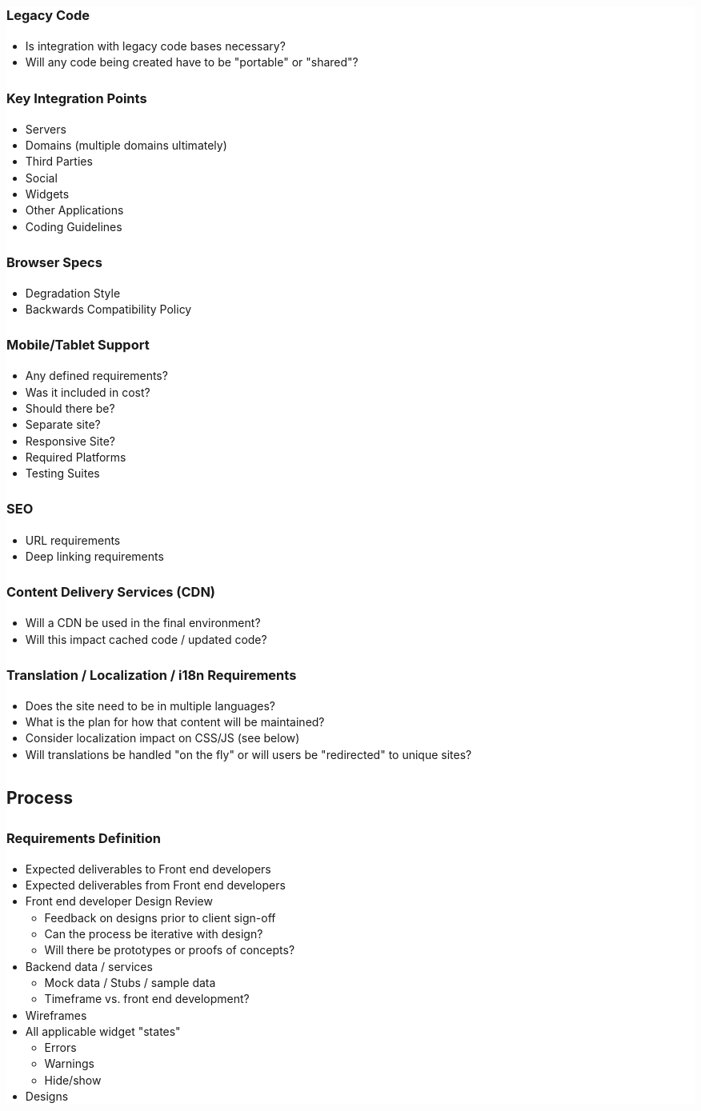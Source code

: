 ### Legacy Code
 * Is integration with legacy code bases necessary?
 * Will any code being created have to be "portable" or "shared"?

### Key Integration Points
 * Servers
 * Domains (multiple domains ultimately)
 * Third Parties
 * Social
 * Widgets
 * Other Applications
 * Coding Guidelines

### Browser Specs
 * Degradation Style
 * Backwards Compatibility Policy

### Mobile/Tablet Support
 * Any defined requirements?
 * Was it included in cost?
 * Should there be?
 * Separate site? 
 * Responsive Site?
 * Required Platforms
 * Testing Suites

### SEO
 * URL requirements
 * Deep linking requirements

### Content Delivery Services (CDN)
 * Will a CDN be used in the final environment?
 * Will this impact cached code / updated code?

### Translation / Localization / i18n Requirements
 * Does the site need to be in multiple languages?
 * What is the plan for how that content will be maintained?
 * Consider localization impact on CSS/JS (see below)
 * Will translations be handled "on the fly" or will users be "redirected" to unique sites?


## Process

### Requirements Definition
 * Expected deliverables to Front end developers
 * Expected deliverables from Front end developers
 * Front end developer Design Review
   * Feedback on designs prior to client sign-off
   * Can the process be iterative with design?
   * Will there be prototypes or proofs of concepts?
 * Backend data / services
    * Mock data / Stubs / sample data
    * Timeframe vs. front end development?
 * Wireframes
 * All applicable widget "states"
   * Errors
   * Warnings
   * Hide/show
 * Designs
